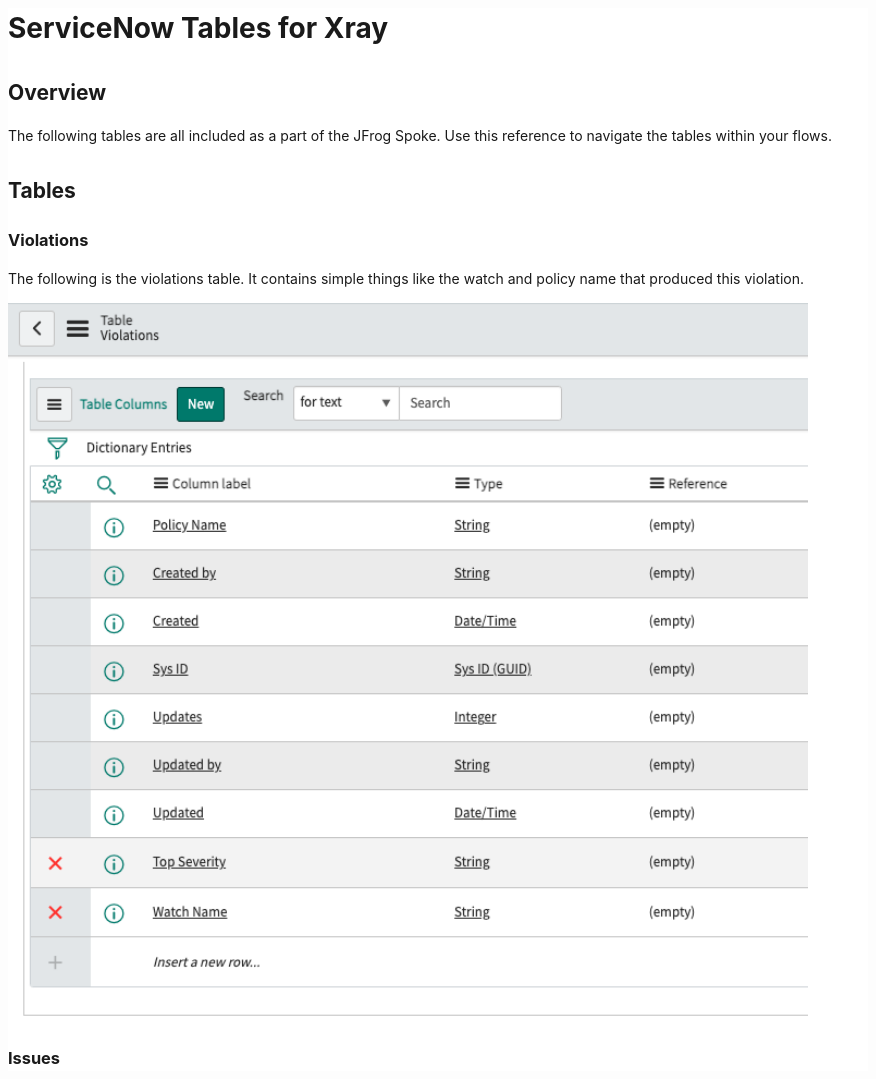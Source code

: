 # ServiceNow Tables for Xray

## Overview
The following tables are all included as a part of the JFrog Spoke.
Use this reference to navigate the tables within your flows.

## Tables

### Violations

The following is the violations table. It contains simple things like the watch and policy name that produced this violation.

<img src="./images/Violations.png?raw=true" width="800">

### Issues
